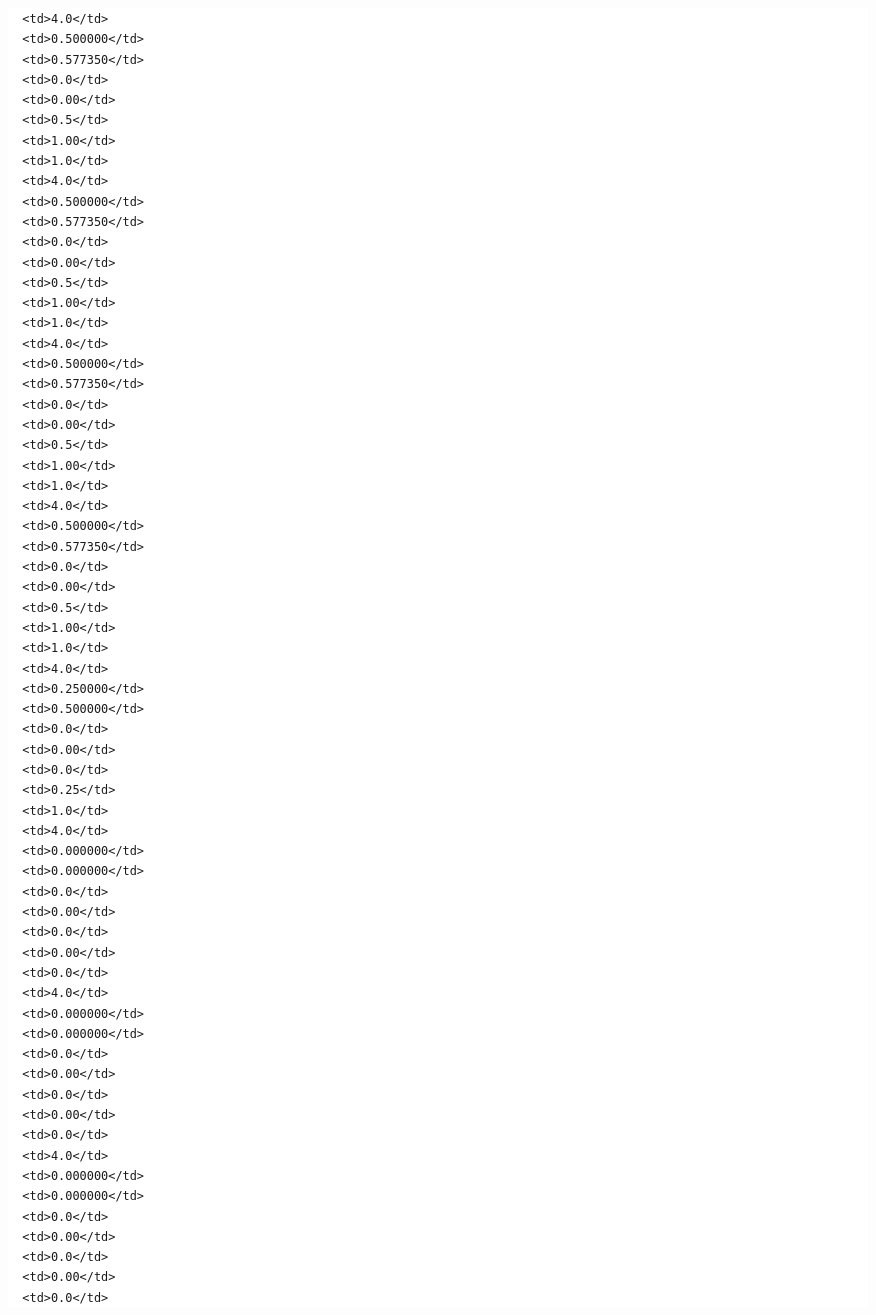       <td>4.0</td>
      <td>0.500000</td>
      <td>0.577350</td>
      <td>0.0</td>
      <td>0.00</td>
      <td>0.5</td>
      <td>1.00</td>
      <td>1.0</td>
      <td>4.0</td>
      <td>0.500000</td>
      <td>0.577350</td>
      <td>0.0</td>
      <td>0.00</td>
      <td>0.5</td>
      <td>1.00</td>
      <td>1.0</td>
      <td>4.0</td>
      <td>0.500000</td>
      <td>0.577350</td>
      <td>0.0</td>
      <td>0.00</td>
      <td>0.5</td>
      <td>1.00</td>
      <td>1.0</td>
      <td>4.0</td>
      <td>0.500000</td>
      <td>0.577350</td>
      <td>0.0</td>
      <td>0.00</td>
      <td>0.5</td>
      <td>1.00</td>
      <td>1.0</td>
      <td>4.0</td>
      <td>0.250000</td>
      <td>0.500000</td>
      <td>0.0</td>
      <td>0.00</td>
      <td>0.0</td>
      <td>0.25</td>
      <td>1.0</td>
      <td>4.0</td>
      <td>0.000000</td>
      <td>0.000000</td>
      <td>0.0</td>
      <td>0.00</td>
      <td>0.0</td>
      <td>0.00</td>
      <td>0.0</td>
      <td>4.0</td>
      <td>0.000000</td>
      <td>0.000000</td>
      <td>0.0</td>
      <td>0.00</td>
      <td>0.0</td>
      <td>0.00</td>
      <td>0.0</td>
      <td>4.0</td>
      <td>0.000000</td>
      <td>0.000000</td>
      <td>0.0</td>
      <td>0.00</td>
      <td>0.0</td>
      <td>0.00</td>
      <td>0.0</td>